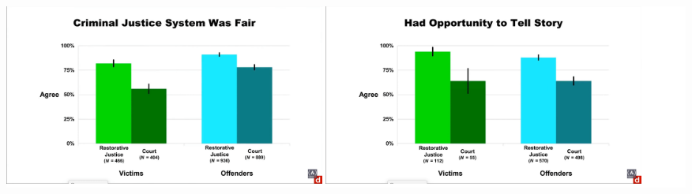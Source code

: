 <img src="Note%20Images/Creating%20Narrative%20Flow%202.png" alt="drawing" style="width:400px;"/> <img src="Note%20Images/Creating%20Narrative%20Flow%203.png" alt="drawing" style="width:400px;"/>